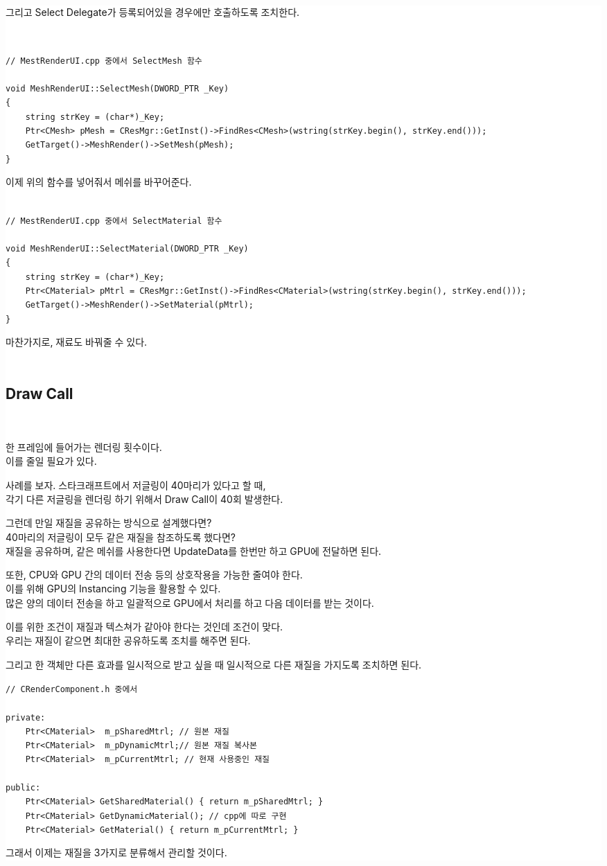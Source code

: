 그리고 Select Delegate가 등록되어있을 경우에만 호출하도록 조치한다.<br/>

<br/>

```
// MestRenderUI.cpp 중에서 SelectMesh 함수

void MeshRenderUI::SelectMesh(DWORD_PTR _Key)
{
	string strKey = (char*)_Key;
	Ptr<CMesh> pMesh = CResMgr::GetInst()->FindRes<CMesh>(wstring(strKey.begin(), strKey.end()));
	GetTarget()->MeshRender()->SetMesh(pMesh);
}
```

이제 위의 함수를 넣어줘서 메쉬를 바꾸어준다.<br/>
<br/>

```
// MestRenderUI.cpp 중에서 SelectMaterial 함수

void MeshRenderUI::SelectMaterial(DWORD_PTR _Key)
{
	string strKey = (char*)_Key;
	Ptr<CMaterial> pMtrl = CResMgr::GetInst()->FindRes<CMaterial>(wstring(strKey.begin(), strKey.end()));
	GetTarget()->MeshRender()->SetMaterial(pMtrl);
}
```

마찬가지로, 재료도 바꿔줄 수 있다.<br/>
<br/>

## Draw Call<br/>
<br/>

한 프레임에 들어가는 렌더링 횟수이다.<br/>
이를 줄일 필요가 있다.<br/>

사례를 보자. 스타크래프트에서 저글링이 40마리가 있다고 할 때,<br/>
각기 다른 저글링을 렌더링 하기 위해서 Draw Call이 40회 발생한다.<br/>

그런데 만일 재질을 공유하는 방식으로 설계했다면?<br/>
40마리의 저글링이 모두 같은 재질을 참조하도록 했다면?<br/>
재질을 공유하며, 같은 메쉬를 사용한다면 UpdateData를 한번만 하고 GPU에 전달하면 된다.<br/>

또한, CPU와 GPU 간의 데이터 전송 등의 상호작용을 가능한 줄여야 한다.<br/>
이를 위해 GPU의 Instancing 기능을 활용할 수 있다.<br/>
많은 양의 데이터 전송을 하고 일괄적으로 GPU에서 처리를 하고 다음 데이터를 받는 것이다.<br/>

이를 위한 조건이 재질과 텍스쳐가 같아야 한다는 것인데 조건이 맞다.<br/>
우리는 재질이 같으면 최대한 공유하도록 조치를 해주면 된다.<br/>

그리고 한 객체만 다른 효과를 일시적으로 받고 싶을 때 일시적으로 다른 재질을 가지도록 조치하면 된다.<br/>

```
// CRenderComponent.h 중에서

private:
    Ptr<CMaterial>  m_pSharedMtrl; // 원본 재질
    Ptr<CMaterial>  m_pDynamicMtrl;// 원본 재질 복사본
    Ptr<CMaterial>  m_pCurrentMtrl; // 현재 사용중인 재질

public:
    Ptr<CMaterial> GetSharedMaterial() { return m_pSharedMtrl; }
    Ptr<CMaterial> GetDynamicMaterial(); // cpp에 따로 구현
    Ptr<CMaterial> GetMaterial() { return m_pCurrentMtrl; } 
```
그래서 이제는 재질을 3가지로 분류해서 관리할 것이다.<br/>
